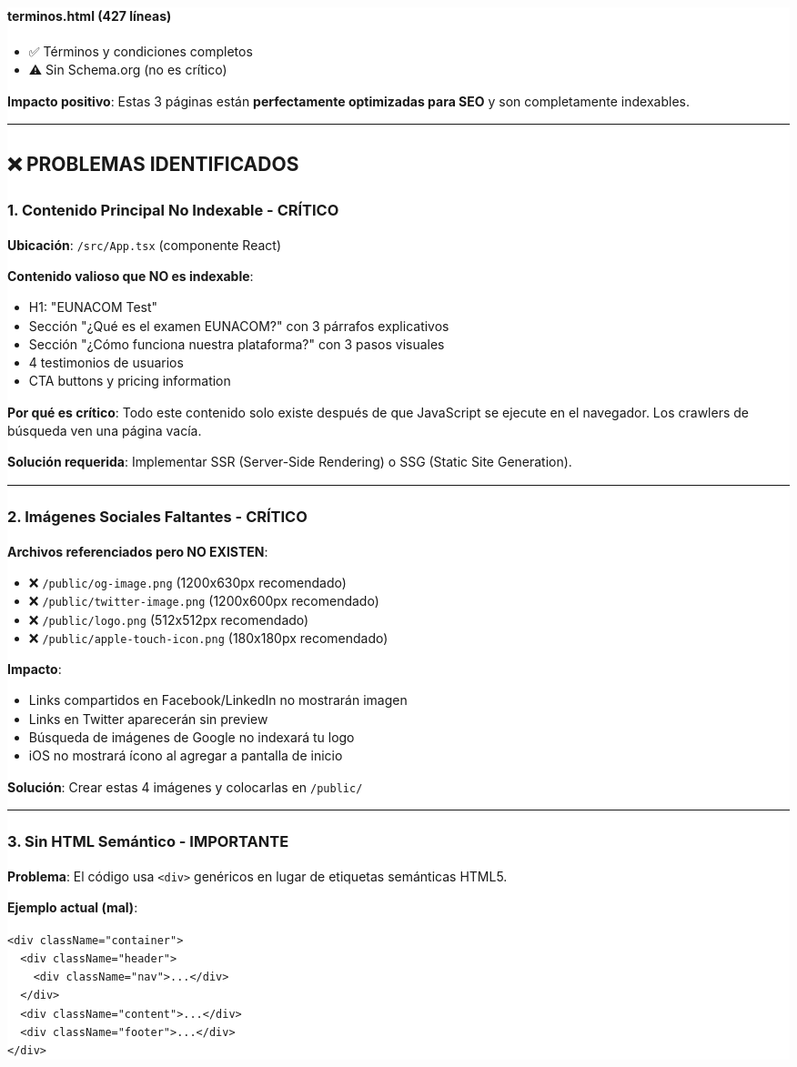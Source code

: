 #### terminos.html (427 líneas)
- ✅ Términos y condiciones completos
- ⚠️ Sin Schema.org (no es crítico)

**Impacto positivo**: Estas 3 páginas están **perfectamente optimizadas para SEO** y son completamente indexables.

---

## ❌ PROBLEMAS IDENTIFICADOS

### 1. Contenido Principal No Indexable - **CRÍTICO**

**Ubicación**: `/src/App.tsx` (componente React)

**Contenido valioso que NO es indexable**:
- H1: "EUNACOM Test"
- Sección "¿Qué es el examen EUNACOM?" con 3 párrafos explicativos
- Sección "¿Cómo funciona nuestra plataforma?" con 3 pasos visuales
- 4 testimonios de usuarios
- CTA buttons y pricing information

**Por qué es crítico**: Todo este contenido solo existe después de que JavaScript se ejecute en el navegador. Los crawlers de búsqueda ven una página vacía.

**Solución requerida**: Implementar SSR (Server-Side Rendering) o SSG (Static Site Generation).

---

### 2. Imágenes Sociales Faltantes - **CRÍTICO**

**Archivos referenciados pero NO EXISTEN**:
- ❌ `/public/og-image.png` (1200x630px recomendado)
- ❌ `/public/twitter-image.png` (1200x600px recomendado)
- ❌ `/public/logo.png` (512x512px recomendado)
- ❌ `/public/apple-touch-icon.png` (180x180px recomendado)

**Impacto**:
- Links compartidos en Facebook/LinkedIn no mostrarán imagen
- Links en Twitter aparecerán sin preview
- Búsqueda de imágenes de Google no indexará tu logo
- iOS no mostrará ícono al agregar a pantalla de inicio

**Solución**: Crear estas 4 imágenes y colocarlas en `/public/`

---

### 3. Sin HTML Semántico - **IMPORTANTE**

**Problema**: El código usa `<div>` genéricos en lugar de etiquetas semánticas HTML5.

**Ejemplo actual (mal)**:
```tsx
<div className="container">
  <div className="header">
    <div className="nav">...</div>
  </div>
  <div className="content">...</div>
  <div className="footer">...</div>
</div>
```

